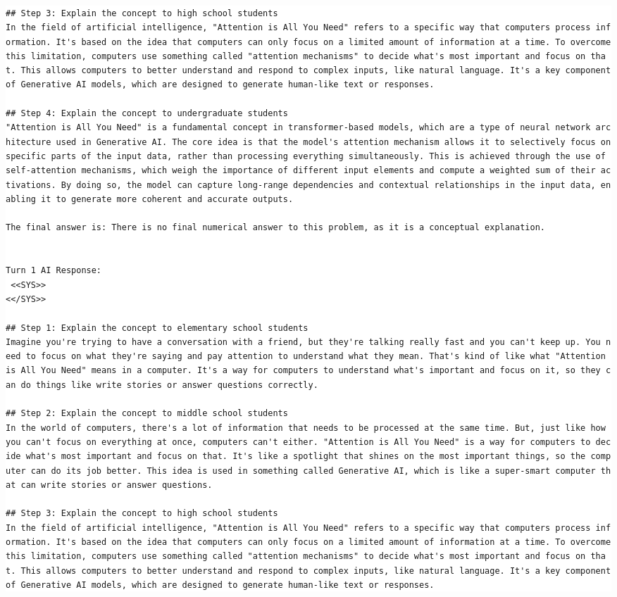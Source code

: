     ## Step 3: Explain the concept to high school students
    In the field of artificial intelligence, "Attention is All You Need" refers to a specific way that computers process information. It's based on the idea that computers can only focus on a limited amount of information at a time. To overcome this limitation, computers use something called "attention mechanisms" to decide what's most important and focus on that. This allows computers to better understand and respond to complex inputs, like natural language. It's a key component of Generative AI models, which are designed to generate human-like text or responses.
    
    ## Step 4: Explain the concept to undergraduate students
    "Attention is All You Need" is a fundamental concept in transformer-based models, which are a type of neural network architecture used in Generative AI. The core idea is that the model's attention mechanism allows it to selectively focus on specific parts of the input data, rather than processing everything simultaneously. This is achieved through the use of self-attention mechanisms, which weigh the importance of different input elements and compute a weighted sum of their activations. By doing so, the model can capture long-range dependencies and contextual relationships in the input data, enabling it to generate more coherent and accurate outputs.
    
    The final answer is: There is no final numerical answer to this problem, as it is a conceptual explanation.


    Turn 1 AI Response:
     <<SYS>>
    <</SYS>>
    
    ## Step 1: Explain the concept to elementary school students
    Imagine you're trying to have a conversation with a friend, but they're talking really fast and you can't keep up. You need to focus on what they're saying and pay attention to understand what they mean. That's kind of like what "Attention is All You Need" means in a computer. It's a way for computers to understand what's important and focus on it, so they can do things like write stories or answer questions correctly.
    
    ## Step 2: Explain the concept to middle school students
    In the world of computers, there's a lot of information that needs to be processed at the same time. But, just like how you can't focus on everything at once, computers can't either. "Attention is All You Need" is a way for computers to decide what's most important and focus on that. It's like a spotlight that shines on the most important things, so the computer can do its job better. This idea is used in something called Generative AI, which is like a super-smart computer that can write stories or answer questions.
    
    ## Step 3: Explain the concept to high school students
    In the field of artificial intelligence, "Attention is All You Need" refers to a specific way that computers process information. It's based on the idea that computers can only focus on a limited amount of information at a time. To overcome this limitation, computers use something called "attention mechanisms" to decide what's most important and focus on that. This allows computers to better understand and respond to complex inputs, like natural language. It's a key component of Generative AI models, which are designed to generate human-like text or responses.
    